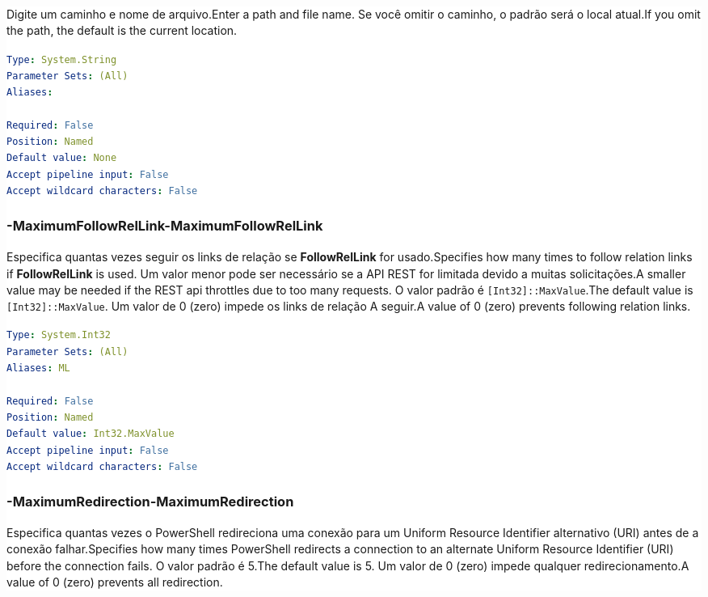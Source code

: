 <span data-ttu-id="71022-257">Digite um caminho e nome de arquivo.</span><span class="sxs-lookup"><span data-stu-id="71022-257">Enter a path and file name.</span></span> <span data-ttu-id="71022-258">Se você omitir o caminho, o padrão será o local atual.</span><span class="sxs-lookup"><span data-stu-id="71022-258">If you omit the path, the default is the current location.</span></span>

```yaml
Type: System.String
Parameter Sets: (All)
Aliases:

Required: False
Position: Named
Default value: None
Accept pipeline input: False
Accept wildcard characters: False
```

### <span data-ttu-id="71022-259">-MaximumFollowRelLink</span><span class="sxs-lookup"><span data-stu-id="71022-259">-MaximumFollowRelLink</span></span>

<span data-ttu-id="71022-260">Especifica quantas vezes seguir os links de relação se **FollowRelLink** for usado.</span><span class="sxs-lookup"><span data-stu-id="71022-260">Specifies how many times to follow relation links if **FollowRelLink** is used.</span></span> <span data-ttu-id="71022-261">Um valor menor pode ser necessário se a API REST for limitada devido a muitas solicitações.</span><span class="sxs-lookup"><span data-stu-id="71022-261">A smaller value may be needed if the REST api throttles due to too many requests.</span></span> <span data-ttu-id="71022-262">O valor padrão é `[Int32]::MaxValue`.</span><span class="sxs-lookup"><span data-stu-id="71022-262">The default value is `[Int32]::MaxValue`.</span></span> <span data-ttu-id="71022-263">Um valor de 0 (zero) impede os links de relação A seguir.</span><span class="sxs-lookup"><span data-stu-id="71022-263">A value of 0 (zero) prevents following relation links.</span></span>

```yaml
Type: System.Int32
Parameter Sets: (All)
Aliases: ML

Required: False
Position: Named
Default value: Int32.MaxValue
Accept pipeline input: False
Accept wildcard characters: False
```

### <span data-ttu-id="71022-264">-MaximumRedirection</span><span class="sxs-lookup"><span data-stu-id="71022-264">-MaximumRedirection</span></span>

<span data-ttu-id="71022-265">Especifica quantas vezes o PowerShell redireciona uma conexão para um Uniform Resource Identifier alternativo (URI) antes de a conexão falhar.</span><span class="sxs-lookup"><span data-stu-id="71022-265">Specifies how many times PowerShell redirects a connection to an alternate Uniform Resource Identifier (URI) before the connection fails.</span></span> <span data-ttu-id="71022-266">O valor padrão é 5.</span><span class="sxs-lookup"><span data-stu-id="71022-266">The default value is 5.</span></span> <span data-ttu-id="71022-267">Um valor de 0 (zero) impede qualquer redirecionamento.</span><span class="sxs-lookup"><span data-stu-id="71022-267">A value of 0 (zero) prevents all redirection.</span></span>
